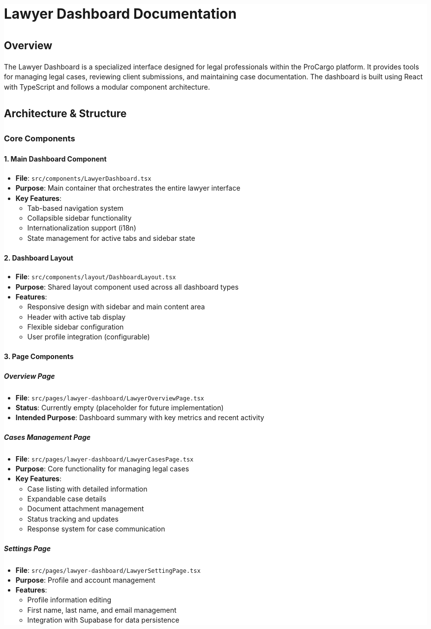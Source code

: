 # Lawyer Dashboard Documentation

## Overview

The Lawyer Dashboard is a specialized interface designed for legal professionals within the ProCargo platform. It provides tools for managing legal cases, reviewing client submissions, and maintaining case documentation. The dashboard is built using React with TypeScript and follows a modular component architecture.

## Architecture & Structure

### Core Components

#### 1. Main Dashboard Component
- **File**: `src/components/LawyerDashboard.tsx`
- **Purpose**: Main container that orchestrates the entire lawyer interface
- **Key Features**:
  - Tab-based navigation system
  - Collapsible sidebar functionality
  - Internationalization support (i18n)
  - State management for active tabs and sidebar state

#### 2. Dashboard Layout
- **File**: `src/components/layout/DashboardLayout.tsx`
- **Purpose**: Shared layout component used across all dashboard types
- **Features**:
  - Responsive design with sidebar and main content area
  - Header with active tab display
  - Flexible sidebar configuration
  - User profile integration (configurable)

#### 3. Page Components

##### Overview Page
- **File**: `src/pages/lawyer-dashboard/LawyerOverviewPage.tsx`
- **Status**: Currently empty (placeholder for future implementation)
- **Intended Purpose**: Dashboard summary with key metrics and recent activity

##### Cases Management Page
- **File**: `src/pages/lawyer-dashboard/LawyerCasesPage.tsx`
- **Purpose**: Core functionality for managing legal cases
- **Key Features**:
  - Case listing with detailed information
  - Expandable case details
  - Document attachment management
  - Status tracking and updates
  - Response system for case communication

##### Settings Page
- **File**: `src/pages/lawyer-dashboard/LawyerSettingPage.tsx`
- **Purpose**: Profile and account management
- **Features**:
  - Profile information editing
  - First name, last name, and email management
  - Integration with Supabase for data persistence
